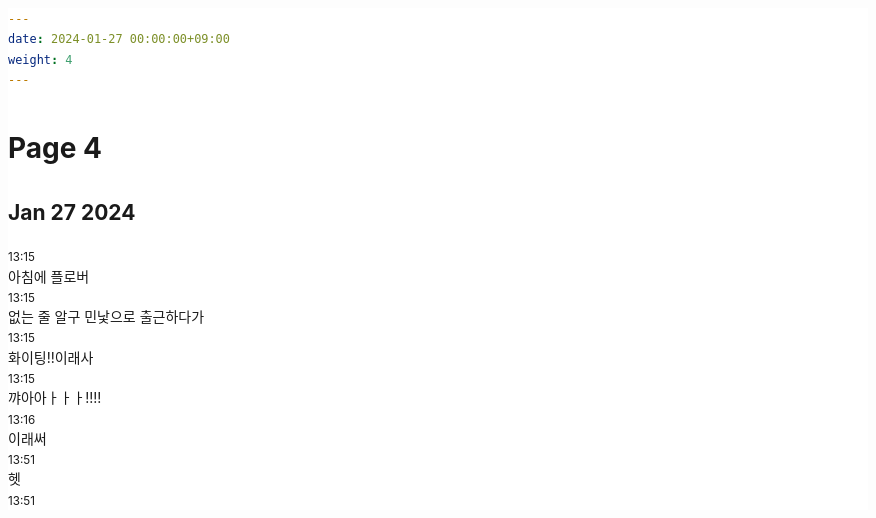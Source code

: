 ```yaml
---
date: 2024-01-27 00:00:00+09:00
weight: 4
---
```


# Page 4

## Jan 27 2024

<div class="message" markdown="1">
<div class="message-date" markdown="1">
<small>13:15</small>
</div>
<div markdown="1">
아침에 플로버
</div>
</div>
<div class="message" markdown="1">
<div class="message-date" markdown="1">
<small>13:15</small>
</div>
<div markdown="1">
없는 줄 알구 민낯으로 출근하다가
</div>
</div>
<div class="message" markdown="1">
<div class="message-date" markdown="1">
<small>13:15</small>
</div>
<div markdown="1">
화이팅!!이래사
</div>
</div>
<div class="message" markdown="1">
<div class="message-date" markdown="1">
<small>13:15</small>
</div>
<div markdown="1">
꺄아아ㅏㅏㅏ!!!!
</div>
</div>
<div class="message" markdown="1">
<div class="message-date" markdown="1">
<small>13:16</small>
</div>
<div markdown="1">
이래써
</div>
</div>
<div class="message" markdown="1">
<div class="message-date" markdown="1">
<small>13:51</small>
</div>
<div markdown="1">
헷
</div>
</div>
<div class="message" markdown="1">
<div class="message-date" markdown="1">
<small>13:51</small>